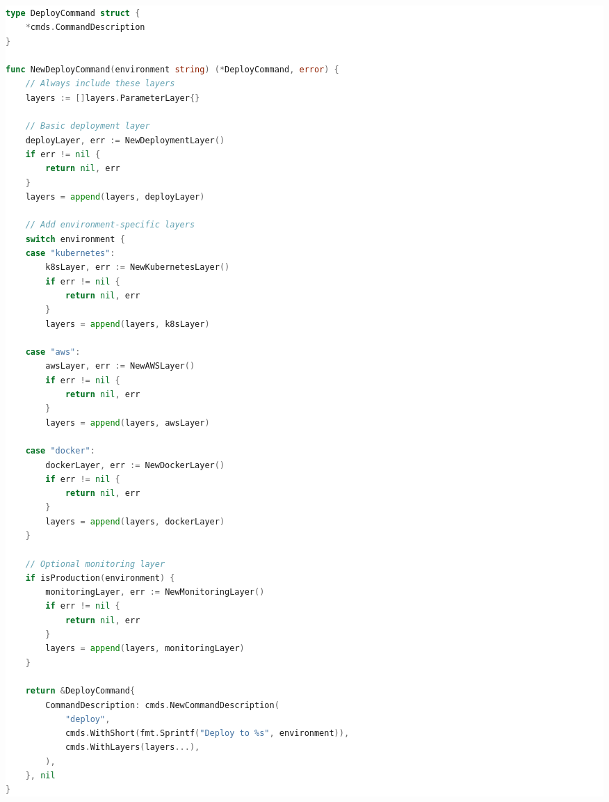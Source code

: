 ```go
type DeployCommand struct {
    *cmds.CommandDescription
}

func NewDeployCommand(environment string) (*DeployCommand, error) {
    // Always include these layers
    layers := []layers.ParameterLayer{}
    
    // Basic deployment layer
    deployLayer, err := NewDeploymentLayer()
    if err != nil {
        return nil, err
    }
    layers = append(layers, deployLayer)
    
    // Add environment-specific layers
    switch environment {
    case "kubernetes":
        k8sLayer, err := NewKubernetesLayer()
        if err != nil {
            return nil, err
        }
        layers = append(layers, k8sLayer)
        
    case "aws":
        awsLayer, err := NewAWSLayer()
        if err != nil {
            return nil, err
        }
        layers = append(layers, awsLayer)
        
    case "docker":
        dockerLayer, err := NewDockerLayer()
        if err != nil {
            return nil, err
        }
        layers = append(layers, dockerLayer)
    }
    
    // Optional monitoring layer
    if isProduction(environment) {
        monitoringLayer, err := NewMonitoringLayer()
        if err != nil {
            return nil, err
        }
        layers = append(layers, monitoringLayer)
    }
    
    return &DeployCommand{
        CommandDescription: cmds.NewCommandDescription(
            "deploy",
            cmds.WithShort(fmt.Sprintf("Deploy to %s", environment)),
            cmds.WithLayers(layers...),
        ),
    }, nil
}
```
